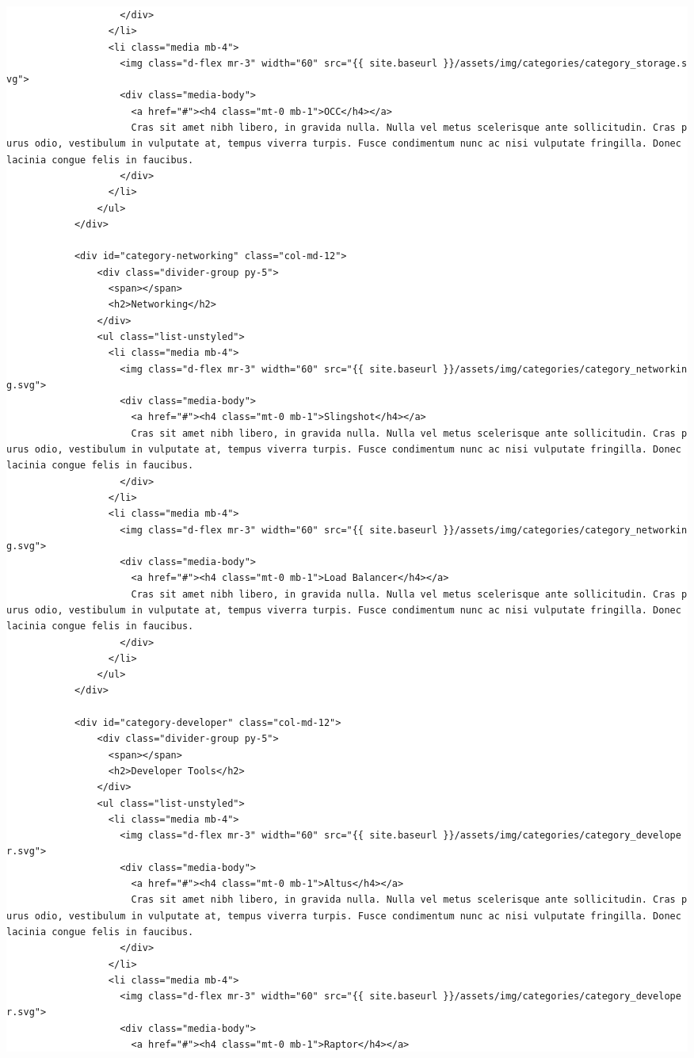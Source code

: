 					    </div>
					  </li>
					  <li class="media mb-4">
				  		<img class="d-flex mr-3" width="60" src="{{ site.baseurl }}/assets/img/categories/category_storage.svg">
					    <div class="media-body">
					      <a href="#"><h4 class="mt-0 mb-1">OCC</h4></a>
					      Cras sit amet nibh libero, in gravida nulla. Nulla vel metus scelerisque ante sollicitudin. Cras purus odio, vestibulum in vulputate at, tempus viverra turpis. Fusce condimentum nunc ac nisi vulputate fringilla. Donec lacinia congue felis in faucibus.
					    </div>
					  </li>
					</ul>
				</div>	

				<div id="category-networking" class="col-md-12">
					<div class="divider-group py-5">
					  <span></span>
					  <h2>Networking</h2>
					</div>
					<ul class="list-unstyled">
					  <li class="media mb-4">
				  		<img class="d-flex mr-3" width="60" src="{{ site.baseurl }}/assets/img/categories/category_networking.svg">
					    <div class="media-body">
					      <a href="#"><h4 class="mt-0 mb-1">Slingshot</h4></a>
					      Cras sit amet nibh libero, in gravida nulla. Nulla vel metus scelerisque ante sollicitudin. Cras purus odio, vestibulum in vulputate at, tempus viverra turpis. Fusce condimentum nunc ac nisi vulputate fringilla. Donec lacinia congue felis in faucibus.
					    </div>
					  </li>
					  <li class="media mb-4">
				  		<img class="d-flex mr-3" width="60" src="{{ site.baseurl }}/assets/img/categories/category_networking.svg">
					    <div class="media-body">
					      <a href="#"><h4 class="mt-0 mb-1">Load Balancer</h4></a>
					      Cras sit amet nibh libero, in gravida nulla. Nulla vel metus scelerisque ante sollicitudin. Cras purus odio, vestibulum in vulputate at, tempus viverra turpis. Fusce condimentum nunc ac nisi vulputate fringilla. Donec lacinia congue felis in faucibus.
					    </div>
					  </li>
					</ul>
				</div>

				<div id="category-developer" class="col-md-12">
					<div class="divider-group py-5">
					  <span></span>
					  <h2>Developer Tools</h2>
					</div>
					<ul class="list-unstyled">
					  <li class="media mb-4">
				  		<img class="d-flex mr-3" width="60" src="{{ site.baseurl }}/assets/img/categories/category_developer.svg">
					    <div class="media-body">
					      <a href="#"><h4 class="mt-0 mb-1">Altus</h4></a>
					      Cras sit amet nibh libero, in gravida nulla. Nulla vel metus scelerisque ante sollicitudin. Cras purus odio, vestibulum in vulputate at, tempus viverra turpis. Fusce condimentum nunc ac nisi vulputate fringilla. Donec lacinia congue felis in faucibus.
					    </div>
					  </li>
					  <li class="media mb-4">
				  		<img class="d-flex mr-3" width="60" src="{{ site.baseurl }}/assets/img/categories/category_developer.svg">
					    <div class="media-body">
					      <a href="#"><h4 class="mt-0 mb-1">Raptor</h4></a>
